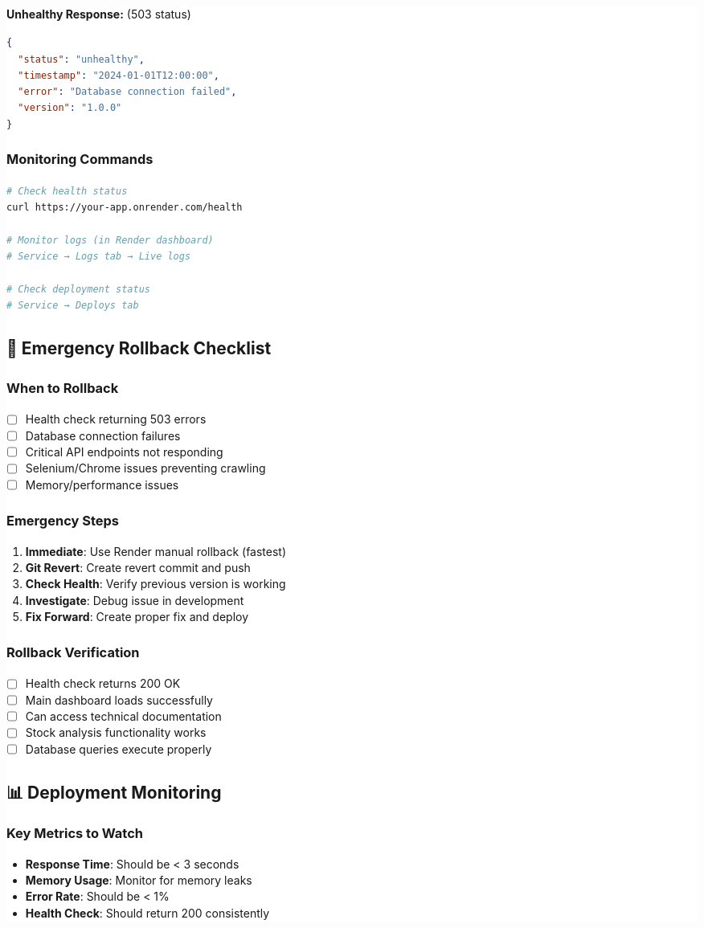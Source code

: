 **Unhealthy Response:** (503 status)
```json
{
  "status": "unhealthy", 
  "timestamp": "2024-01-01T12:00:00",
  "error": "Database connection failed",
  "version": "1.0.0"
}
```

### Monitoring Commands
```bash
# Check health status
curl https://your-app.onrender.com/health

# Monitor logs (in Render dashboard)
# Service → Logs tab → Live logs

# Check deployment status
# Service → Deploys tab
```

## 🚨 Emergency Rollback Checklist

### When to Rollback
- [ ] Health check returning 503 errors
- [ ] Database connection failures
- [ ] Critical API endpoints not responding  
- [ ] Selenium/Chrome issues preventing crawling
- [ ] Memory/performance issues

### Emergency Steps
1. **Immediate**: Use Render manual rollback (fastest)
2. **Git Revert**: Create revert commit and push
3. **Check Health**: Verify previous version is working
4. **Investigate**: Debug issue in development
5. **Fix Forward**: Create proper fix and deploy

### Rollback Verification
- [ ] Health check returns 200 OK
- [ ] Main dashboard loads successfully
- [ ] Can access technical documentation
- [ ] Stock analysis functionality works
- [ ] Database queries execute properly

## 📊 Deployment Monitoring

### Key Metrics to Watch
- **Response Time**: Should be < 3 seconds
- **Memory Usage**: Monitor for memory leaks
- **Error Rate**: Should be < 1%
- **Health Check**: Should return 200 consistently
